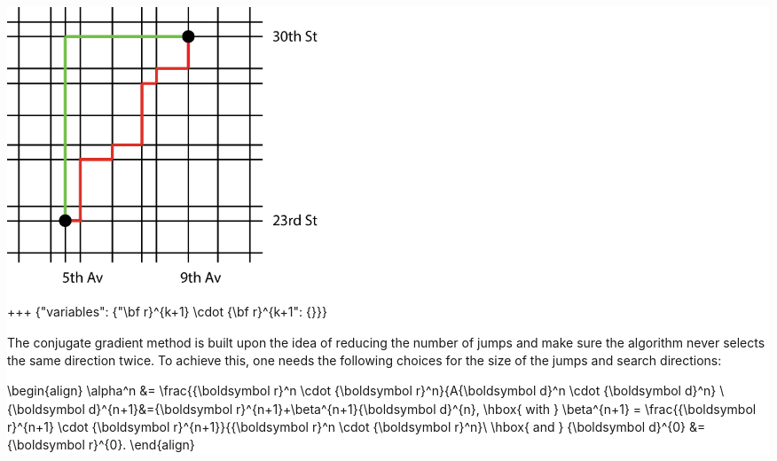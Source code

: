 <img src="../figures/jumps.png" width=350>

+++ {"variables": {"\\bf r}^{k+1} \\cdot {\\bf r}^{k+1": {}}}

The conjugate gradient method is built upon the idea of reducing the number of jumps and make sure the algorithm never selects the same direction twice. To achieve this, one needs the following choices for the size of the jumps and search directions:

\begin{align}
\alpha^n &= \frac{{\boldsymbol r}^n \cdot {\boldsymbol r}^n}{A{\boldsymbol d}^n \cdot {\boldsymbol d}^n} \\
{\boldsymbol d}^{n+1}&={\boldsymbol r}^{n+1}+\beta^{n+1}{\boldsymbol d}^{n}, \hbox{ with } \beta^{n+1} = \frac{{\boldsymbol r}^{n+1} \cdot {\boldsymbol r}^{n+1}}{{\boldsymbol r}^n \cdot {\boldsymbol r}^n}\\ \hbox{ and } {\boldsymbol d}^{0} &= {\boldsymbol r}^{0}.
\end{align}

